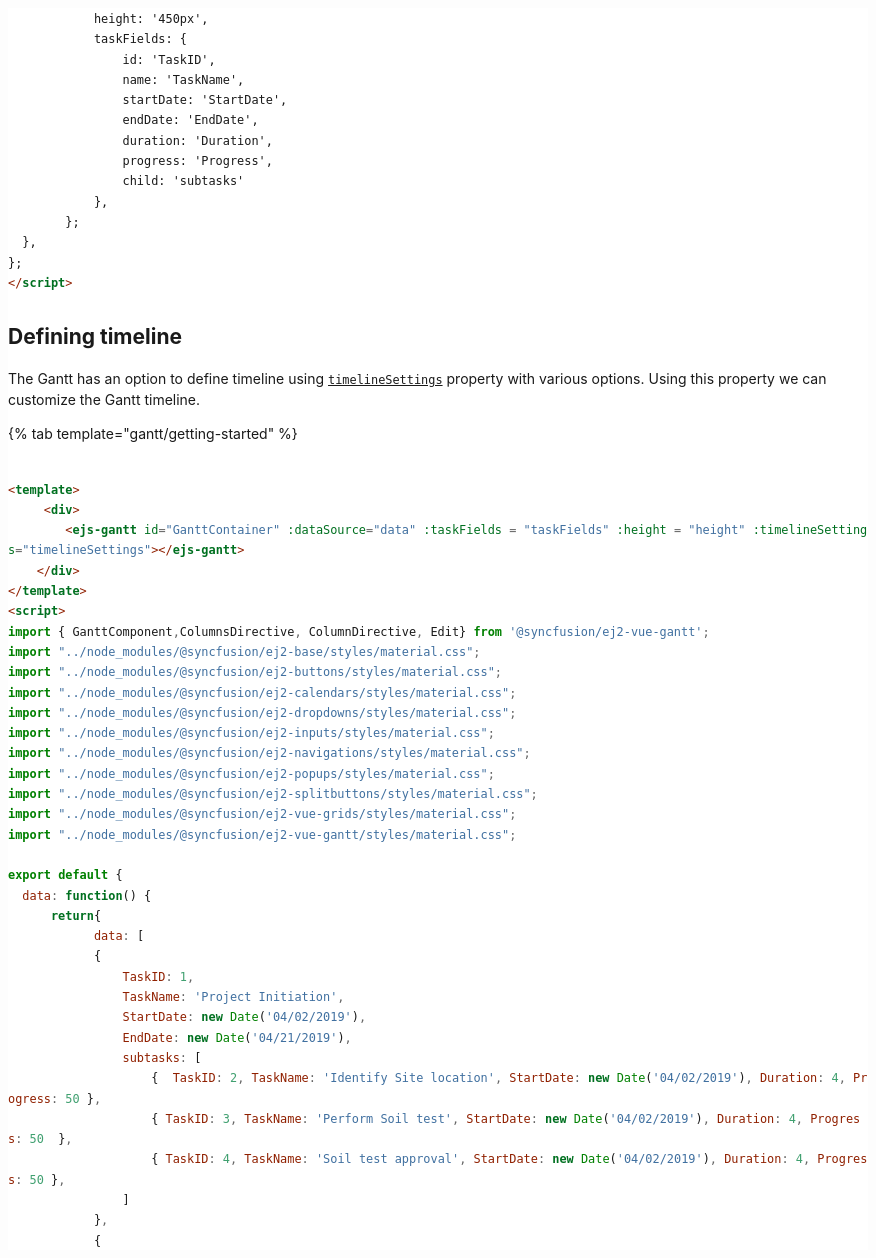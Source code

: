 ```html
            height: '450px',
            taskFields: {
                id: 'TaskID',
                name: 'TaskName',
                startDate: 'StartDate',
                endDate: 'EndDate',
                duration: 'Duration',
                progress: 'Progress',
                child: 'subtasks'
            },
        };
  },
};
</script>

```

## Defining timeline

The Gantt has an option to define timeline using [`timelineSettings`](../api/gantt/timelineSettings/) property with various options. Using this property we can customize the Gantt timeline.

{% tab template="gantt/getting-started" %}

```html

<template>
     <div>
        <ejs-gantt id="GanttContainer" :dataSource="data" :taskFields = "taskFields" :height = "height" :timelineSettings="timelineSettings"></ejs-gantt>
    </div>
</template>
<script>
import { GanttComponent,ColumnsDirective, ColumnDirective, Edit} from '@syncfusion/ej2-vue-gantt';
import "../node_modules/@syncfusion/ej2-base/styles/material.css";
import "../node_modules/@syncfusion/ej2-buttons/styles/material.css";
import "../node_modules/@syncfusion/ej2-calendars/styles/material.css";
import "../node_modules/@syncfusion/ej2-dropdowns/styles/material.css";
import "../node_modules/@syncfusion/ej2-inputs/styles/material.css";
import "../node_modules/@syncfusion/ej2-navigations/styles/material.css";
import "../node_modules/@syncfusion/ej2-popups/styles/material.css";
import "../node_modules/@syncfusion/ej2-splitbuttons/styles/material.css";
import "../node_modules/@syncfusion/ej2-vue-grids/styles/material.css";
import "../node_modules/@syncfusion/ej2-vue-gantt/styles/material.css";

export default {
  data: function() {
      return{
            data: [
            {
                TaskID: 1,
                TaskName: 'Project Initiation',
                StartDate: new Date('04/02/2019'),
                EndDate: new Date('04/21/2019'),
                subtasks: [
                    {  TaskID: 2, TaskName: 'Identify Site location', StartDate: new Date('04/02/2019'), Duration: 4, Progress: 50 },
                    { TaskID: 3, TaskName: 'Perform Soil test', StartDate: new Date('04/02/2019'), Duration: 4, Progress: 50  },
                    { TaskID: 4, TaskName: 'Soil test approval', StartDate: new Date('04/02/2019'), Duration: 4, Progress: 50 },
                ]
            },
            {
```
